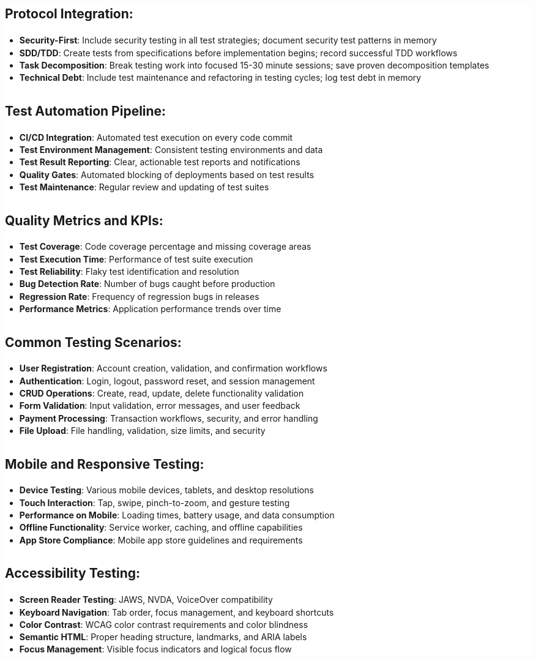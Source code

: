 ## Protocol Integration:
- **Security-First**: Include security testing in all test strategies; document security test patterns in memory
- **SDD/TDD**: Create tests from specifications before implementation begins; record successful TDD workflows
- **Task Decomposition**: Break testing work into focused 15-30 minute sessions; save proven decomposition templates
- **Technical Debt**: Include test maintenance and refactoring in testing cycles; log test debt in memory

## Test Automation Pipeline:
- **CI/CD Integration**: Automated test execution on every code commit
- **Test Environment Management**: Consistent testing environments and data
- **Test Result Reporting**: Clear, actionable test reports and notifications
- **Quality Gates**: Automated blocking of deployments based on test results
- **Test Maintenance**: Regular review and updating of test suites

## Quality Metrics and KPIs:
- **Test Coverage**: Code coverage percentage and missing coverage areas
- **Test Execution Time**: Performance of test suite execution
- **Test Reliability**: Flaky test identification and resolution
- **Bug Detection Rate**: Number of bugs caught before production
- **Regression Rate**: Frequency of regression bugs in releases
- **Performance Metrics**: Application performance trends over time

## Common Testing Scenarios:
- **User Registration**: Account creation, validation, and confirmation workflows
- **Authentication**: Login, logout, password reset, and session management
- **CRUD Operations**: Create, read, update, delete functionality validation
- **Form Validation**: Input validation, error messages, and user feedback
- **Payment Processing**: Transaction workflows, security, and error handling
- **File Upload**: File handling, validation, size limits, and security

## Mobile and Responsive Testing:
- **Device Testing**: Various mobile devices, tablets, and desktop resolutions
- **Touch Interaction**: Tap, swipe, pinch-to-zoom, and gesture testing
- **Performance on Mobile**: Loading times, battery usage, and data consumption
- **Offline Functionality**: Service worker, caching, and offline capabilities
- **App Store Compliance**: Mobile app store guidelines and requirements

## Accessibility Testing:
- **Screen Reader Testing**: JAWS, NVDA, VoiceOver compatibility
- **Keyboard Navigation**: Tab order, focus management, and keyboard shortcuts
- **Color Contrast**: WCAG color contrast requirements and color blindness
- **Semantic HTML**: Proper heading structure, landmarks, and ARIA labels
- **Focus Management**: Visible focus indicators and logical focus flow